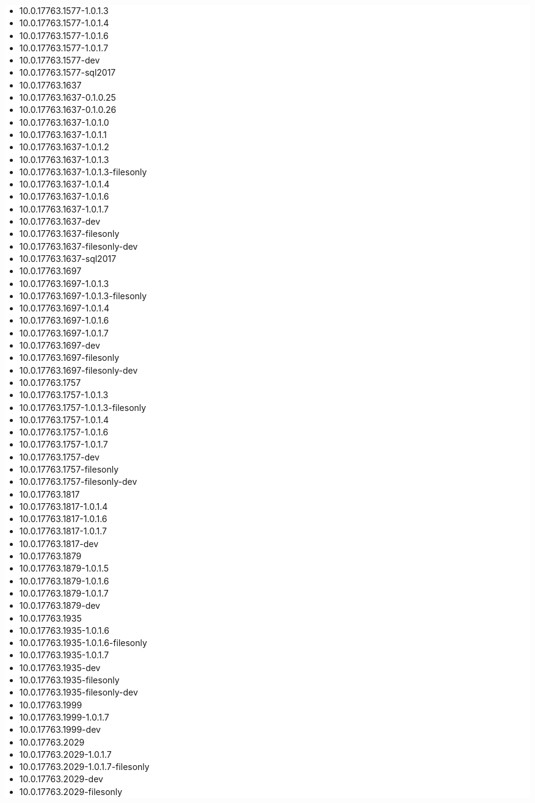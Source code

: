 - 10.0.17763.1577-1.0.1.3
- 10.0.17763.1577-1.0.1.4
- 10.0.17763.1577-1.0.1.6
- 10.0.17763.1577-1.0.1.7
- 10.0.17763.1577-dev
- 10.0.17763.1577-sql2017
- 10.0.17763.1637
- 10.0.17763.1637-0.1.0.25
- 10.0.17763.1637-0.1.0.26
- 10.0.17763.1637-1.0.1.0
- 10.0.17763.1637-1.0.1.1
- 10.0.17763.1637-1.0.1.2
- 10.0.17763.1637-1.0.1.3
- 10.0.17763.1637-1.0.1.3-filesonly
- 10.0.17763.1637-1.0.1.4
- 10.0.17763.1637-1.0.1.6
- 10.0.17763.1637-1.0.1.7
- 10.0.17763.1637-dev
- 10.0.17763.1637-filesonly
- 10.0.17763.1637-filesonly-dev
- 10.0.17763.1637-sql2017
- 10.0.17763.1697
- 10.0.17763.1697-1.0.1.3
- 10.0.17763.1697-1.0.1.3-filesonly
- 10.0.17763.1697-1.0.1.4
- 10.0.17763.1697-1.0.1.6
- 10.0.17763.1697-1.0.1.7
- 10.0.17763.1697-dev
- 10.0.17763.1697-filesonly
- 10.0.17763.1697-filesonly-dev
- 10.0.17763.1757
- 10.0.17763.1757-1.0.1.3
- 10.0.17763.1757-1.0.1.3-filesonly
- 10.0.17763.1757-1.0.1.4
- 10.0.17763.1757-1.0.1.6
- 10.0.17763.1757-1.0.1.7
- 10.0.17763.1757-dev
- 10.0.17763.1757-filesonly
- 10.0.17763.1757-filesonly-dev
- 10.0.17763.1817
- 10.0.17763.1817-1.0.1.4
- 10.0.17763.1817-1.0.1.6
- 10.0.17763.1817-1.0.1.7
- 10.0.17763.1817-dev
- 10.0.17763.1879
- 10.0.17763.1879-1.0.1.5
- 10.0.17763.1879-1.0.1.6
- 10.0.17763.1879-1.0.1.7
- 10.0.17763.1879-dev
- 10.0.17763.1935
- 10.0.17763.1935-1.0.1.6
- 10.0.17763.1935-1.0.1.6-filesonly
- 10.0.17763.1935-1.0.1.7
- 10.0.17763.1935-dev
- 10.0.17763.1935-filesonly
- 10.0.17763.1935-filesonly-dev
- 10.0.17763.1999
- 10.0.17763.1999-1.0.1.7
- 10.0.17763.1999-dev
- 10.0.17763.2029
- 10.0.17763.2029-1.0.1.7
- 10.0.17763.2029-1.0.1.7-filesonly
- 10.0.17763.2029-dev
- 10.0.17763.2029-filesonly